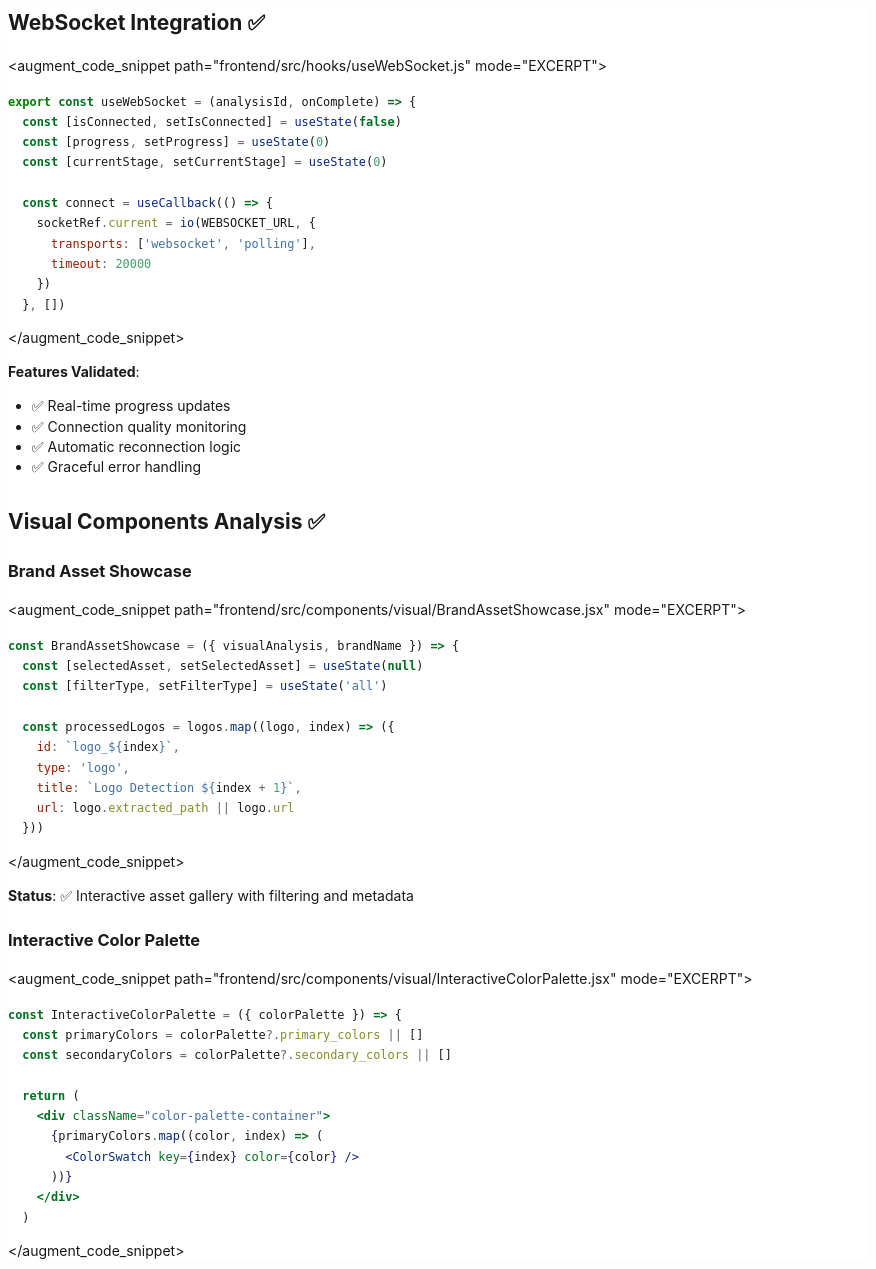 ## WebSocket Integration ✅

<augment_code_snippet path="frontend/src/hooks/useWebSocket.js" mode="EXCERPT">
````javascript
export const useWebSocket = (analysisId, onComplete) => {
  const [isConnected, setIsConnected] = useState(false)
  const [progress, setProgress] = useState(0)
  const [currentStage, setCurrentStage] = useState(0)
  
  const connect = useCallback(() => {
    socketRef.current = io(WEBSOCKET_URL, {
      transports: ['websocket', 'polling'],
      timeout: 20000
    })
  }, [])
````
</augment_code_snippet>

**Features Validated**:
- ✅ Real-time progress updates
- ✅ Connection quality monitoring
- ✅ Automatic reconnection logic
- ✅ Graceful error handling

## Visual Components Analysis ✅

### Brand Asset Showcase

<augment_code_snippet path="frontend/src/components/visual/BrandAssetShowcase.jsx" mode="EXCERPT">
````jsx
const BrandAssetShowcase = ({ visualAnalysis, brandName }) => {
  const [selectedAsset, setSelectedAsset] = useState(null)
  const [filterType, setFilterType] = useState('all')
  
  const processedLogos = logos.map((logo, index) => ({
    id: `logo_${index}`,
    type: 'logo',
    title: `Logo Detection ${index + 1}`,
    url: logo.extracted_path || logo.url
  }))
````
</augment_code_snippet>

**Status**: ✅ Interactive asset gallery with filtering and metadata

### Interactive Color Palette

<augment_code_snippet path="frontend/src/components/visual/InteractiveColorPalette.jsx" mode="EXCERPT">
````jsx
const InteractiveColorPalette = ({ colorPalette }) => {
  const primaryColors = colorPalette?.primary_colors || []
  const secondaryColors = colorPalette?.secondary_colors || []
  
  return (
    <div className="color-palette-container">
      {primaryColors.map((color, index) => (
        <ColorSwatch key={index} color={color} />
      ))}
    </div>
  )
````
</augment_code_snippet>
